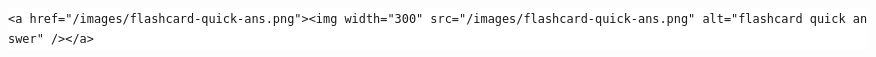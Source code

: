 	<a href="/images/flashcard-quick-ans.png"><img width="300" src="/images/flashcard-quick-ans.png" alt="flashcard quick answer" /></a>